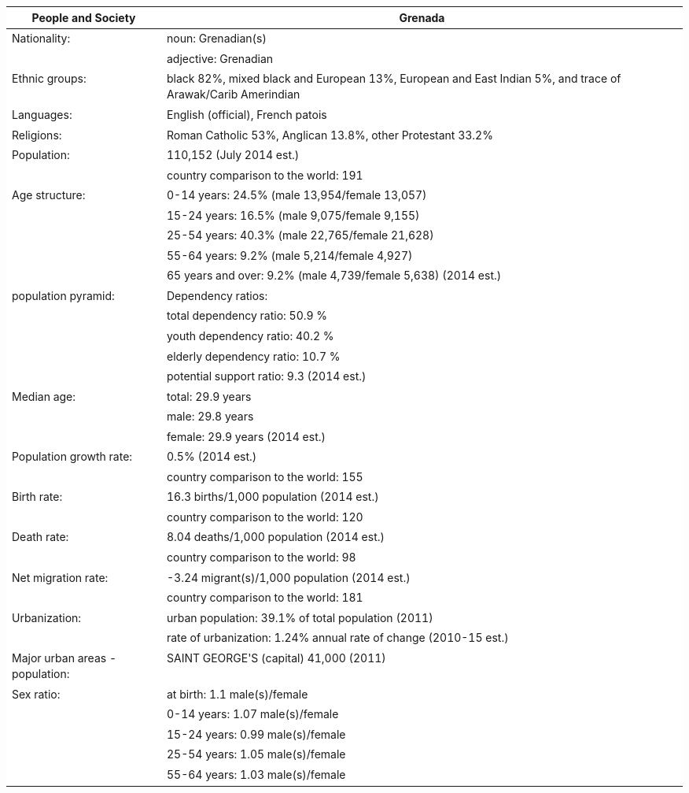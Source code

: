 | People and Society | Grenada |
| --- | --- |
| Nationality: | noun: Grenadian(s) |
| | adjective: Grenadian |
| Ethnic groups: | black 82%, mixed black and European 13%, European and East Indian 5%, and trace of Arawak/Carib Amerindian |
| Languages: | English (official), French patois |
| Religions: | Roman Catholic 53%, Anglican 13.8%, other Protestant 33.2% |
| Population: | 110,152 (July 2014 est.) |
| | country comparison to the world:   191 |
| Age structure: | 0-14 years: 24.5% (male 13,954/female 13,057) |
| | 15-24 years: 16.5% (male 9,075/female 9,155) |
| | 25-54 years: 40.3% (male 22,765/female 21,628) |
| | 55-64 years: 9.2% (male 5,214/female 4,927) |
| | 65 years and over: 9.2% (male 4,739/female 5,638) (2014 est.) |
| population pyramid: | Dependency ratios: |
| | total dependency ratio: 50.9 % |
| | youth dependency ratio: 40.2 % |
| | elderly dependency ratio: 10.7 % |
| | potential support ratio: 9.3 (2014 est.) |
| Median age: | total: 29.9 years |
| | male: 29.8 years |
| | female: 29.9 years (2014 est.) |
| Population growth rate: | 0.5% (2014 est.) |
| | country comparison to the world:   155 |
| Birth rate: | 16.3 births/1,000 population (2014 est.) |
| | country comparison to the world:   120 |
| Death rate: | 8.04 deaths/1,000 population (2014 est.) |
| | country comparison to the world:   98 |
| Net migration rate: | -3.24 migrant(s)/1,000 population (2014 est.) |
| | country comparison to the world:   181 |
| Urbanization: | urban population: 39.1% of total population (2011) |
| | rate of urbanization: 1.24% annual rate of change (2010-15 est.) |
| Major urban areas - population: | SAINT GEORGE'S (capital) 41,000 (2011) |
| Sex ratio: | at birth: 1.1 male(s)/female |
| | 0-14 years: 1.07 male(s)/female |
| | 15-24 years: 0.99 male(s)/female |
| | 25-54 years: 1.05 male(s)/female |
| | 55-64 years: 1.03 male(s)/female |
